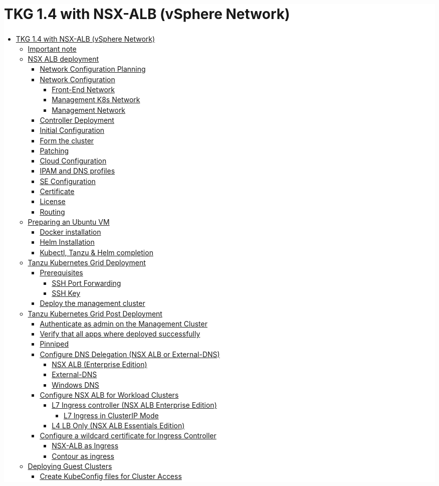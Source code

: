 # TKG 1.4 with NSX-ALB (vSphere Network)

- [TKG 1.4 with NSX-ALB (vSphere Network)](#tkg-14-with-nsx-alb-vsphere-network)
  - [Important note](#important-note)
  - [NSX ALB deployment](#nsx-alb-deployment)
    - [Network Configuration Planning](#network-configuration-planning)
    - [Network Configuration](#network-configuration)
      - [Front-End Network](#front-end-network)
      - [Management K8s Network](#management-k8s-network)
      - [Management Network](#management-network)
    - [Controller Deployment](#controller-deployment)
    - [Initial Configuration](#initial-configuration)
    - [Form the cluster](#form-the-cluster)
    - [Patching](#patching)
    - [Cloud Configuration](#cloud-configuration)
    - [IPAM and DNS profiles](#ipam-and-dns-profiles)
    - [SE Configuration](#se-configuration)
    - [Certificate](#certificate)
    - [License](#license)
    - [Routing](#routing)
  - [Preparing an Ubuntu VM](#preparing-an-ubuntu-vm)
    - [Docker installation](#docker-installation)
    - [Helm Installation](#helm-installation)
    - [Kubectl, Tanzu & Helm completion](#kubectl-tanzu--helm-completion)
  - [Tanzu Kubernetes Grid Deployment](#tanzu-kubernetes-grid-deployment)
    - [Prerequisites](#prerequisites)
      - [SSH Port Forwarding](#ssh-port-forwarding)
      - [SSH Key](#ssh-key)
    - [Deploy the management cluster](#deploy-the-management-cluster)
  - [Tanzu Kubernetes Grid Post Deployment](#tanzu-kubernetes-grid-post-deployment)
    - [Authenticate as admin on the Management Cluster](#authenticate-as-admin-on-the-management-cluster)
    - [Verify that all apps where deployed successfully](#verify-that-all-apps-where-deployed-successfully)
    - [Pinniped](#pinniped)
    - [Configure DNS Delegation (NSX ALB or External-DNS)](#configure-dns-delegation-nsx-alb-or-external-dns)
      - [NSX ALB (Enterprise Edition)](#nsx-alb-enterprise-edition)
      - [External-DNS](#external-dns)
      - [Windows DNS](#windows-dns)
    - [Configure NSX ALB for Workload Clusters](#configure-nsx-alb-for-workload-clusters)
      - [L7 Ingress controller (NSX ALB Enterprise Edition)](#l7-ingress-controller-nsx-alb-enterprise-edition)
        - [L7 Ingress in ClusterIP Mode](#l7-ingress-in-clusterip-mode)
      - [L4 LB Only (NSX ALB Essentials Edition)](#l4-lb-only-nsx-alb-essentials-edition)
    - [Configure a wildcard certificate for Ingress Controller](#configure-a-wildcard-certificate-for-ingress-controller)
      - [NSX-ALB as Ingress](#nsx-alb-as-ingress)
      - [Contour as ingress](#contour-as-ingress)
  - [Deploying Guest Clusters](#deploying-guest-clusters)
    - [Create KubeConfig files for Cluster Access](#create-kubeconfig-files-for-cluster-access)
